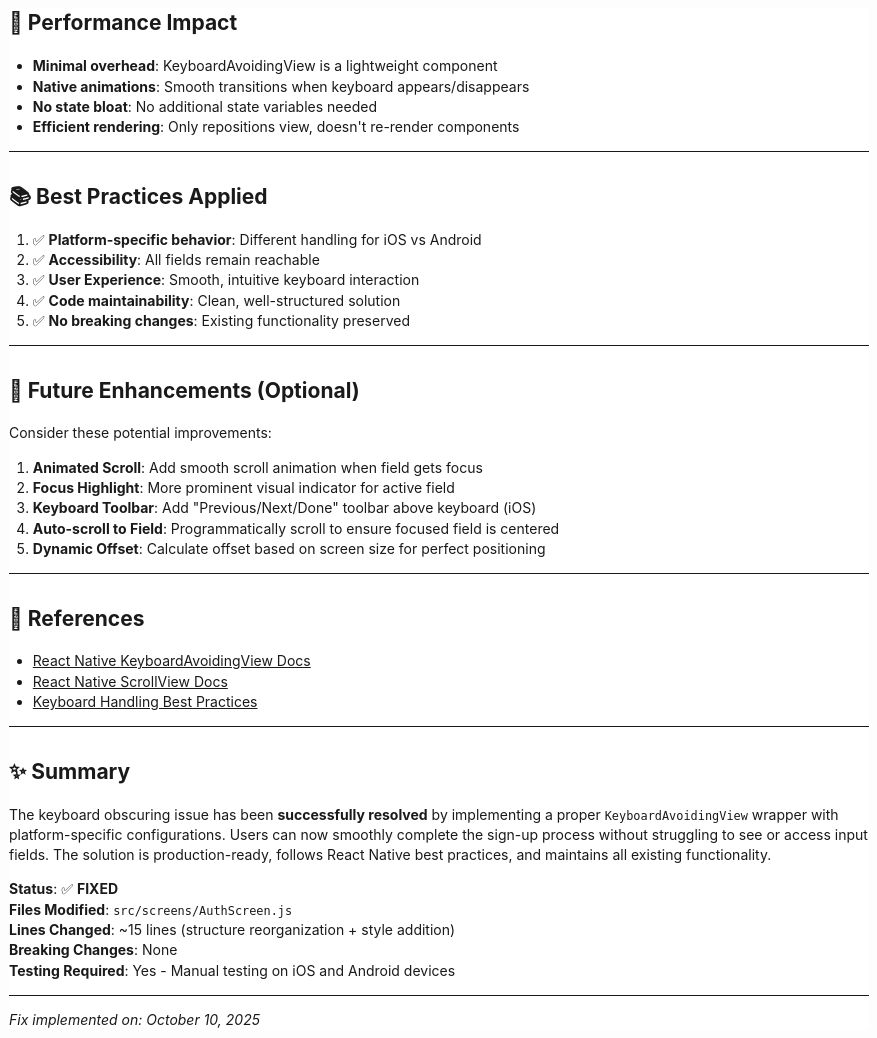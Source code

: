 
## 🚀 Performance Impact

- **Minimal overhead**: KeyboardAvoidingView is a lightweight component
- **Native animations**: Smooth transitions when keyboard appears/disappears
- **No state bloat**: No additional state variables needed
- **Efficient rendering**: Only repositions view, doesn't re-render components

---

## 📚 Best Practices Applied

1. ✅ **Platform-specific behavior**: Different handling for iOS vs Android
2. ✅ **Accessibility**: All fields remain reachable
3. ✅ **User Experience**: Smooth, intuitive keyboard interaction
4. ✅ **Code maintainability**: Clean, well-structured solution
5. ✅ **No breaking changes**: Existing functionality preserved

---

## 🔄 Future Enhancements (Optional)

Consider these potential improvements:

1. **Animated Scroll**: Add smooth scroll animation when field gets focus
2. **Focus Highlight**: More prominent visual indicator for active field
3. **Keyboard Toolbar**: Add "Previous/Next/Done" toolbar above keyboard (iOS)
4. **Auto-scroll to Field**: Programmatically scroll to ensure focused field is centered
5. **Dynamic Offset**: Calculate offset based on screen size for perfect positioning

---

## 📖 References

- [React Native KeyboardAvoidingView Docs](https://reactnative.dev/docs/keyboardavoidingview)
- [React Native ScrollView Docs](https://reactnative.dev/docs/scrollview)
- [Keyboard Handling Best Practices](https://reactnative.dev/docs/handling-text-input#keyboard)

---

## ✨ Summary

The keyboard obscuring issue has been **successfully resolved** by implementing a proper `KeyboardAvoidingView` wrapper with platform-specific configurations. Users can now smoothly complete the sign-up process without struggling to see or access input fields. The solution is production-ready, follows React Native best practices, and maintains all existing functionality.

**Status**: ✅ **FIXED**  
**Files Modified**: `src/screens/AuthScreen.js`  
**Lines Changed**: ~15 lines (structure reorganization + style addition)  
**Breaking Changes**: None  
**Testing Required**: Yes - Manual testing on iOS and Android devices  

---

*Fix implemented on: October 10, 2025*
